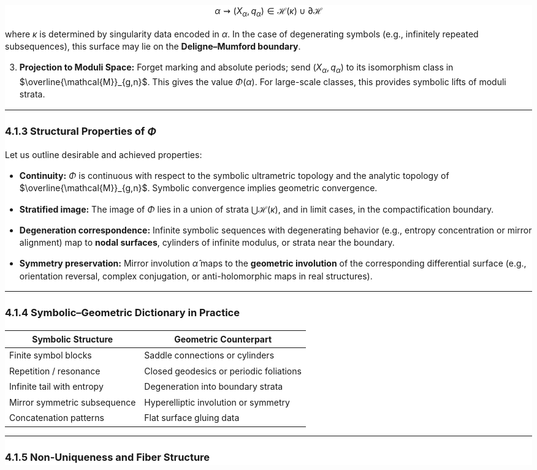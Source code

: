    $$
   \alpha \rightsquigarrow (X_\alpha, q_\alpha)
   \in \mathcal{H}(\kappa) \cup \partial\mathcal{H}
   $$

   where $\kappa$ is determined by singularity data encoded in $\alpha$. In the case of degenerating symbols (e.g., infinitely repeated subsequences), this surface may lie on the **Deligne–Mumford boundary**.

3. **Projection to Moduli Space:**
   Forget marking and absolute periods; send $(X_\alpha, q_\alpha)$ to its isomorphism class in $\overline{\mathcal{M}}_{g,n}$. This gives the value $\Phi(\alpha)$. For large-scale classes, this provides symbolic lifts of moduli strata.

---

### **4.1.3 Structural Properties of $\Phi$**

Let us outline desirable and achieved properties:

* **Continuity:**
  $\Phi$ is continuous with respect to the symbolic ultrametric topology and the analytic topology of $\overline{\mathcal{M}}_{g,n}$. Symbolic convergence implies geometric convergence.

* **Stratified image:**
  The image of $\Phi$ lies in a union of strata $\bigcup \mathcal{H}(\kappa)$, and in limit cases, in the compactification boundary.

* **Degeneration correspondence:**
  Infinite symbolic sequences with degenerating behavior (e.g., entropy concentration or mirror alignment) map to **nodal surfaces**, cylinders of infinite modulus, or strata near the boundary.

* **Symmetry preservation:**
  Mirror involution $\hat{\alpha}$ maps to the **geometric involution** of the corresponding differential surface (e.g., orientation reversal, complex conjugation, or anti-holomorphic maps in real structures).

---

### **4.1.4 Symbolic–Geometric Dictionary in Practice**

| Symbolic Structure           | Geometric Counterpart                   |
| ---------------------------- | --------------------------------------- |
| Finite symbol blocks         | Saddle connections or cylinders         |
| Repetition / resonance       | Closed geodesics or periodic foliations |
| Infinite tail with entropy   | Degeneration into boundary strata       |
| Mirror symmetric subsequence | Hyperelliptic involution or symmetry    |
| Concatenation patterns       | Flat surface gluing data                |

---

### **4.1.5 Non-Uniqueness and Fiber Structure**
